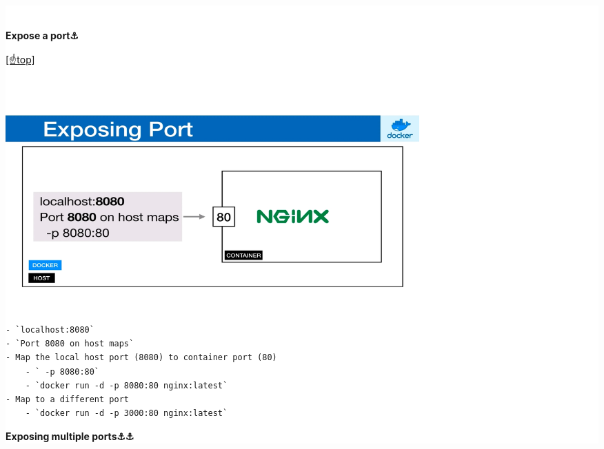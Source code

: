  <br>


**Expose a port⚓**</span>

[[☝️top]](#top)

<img src="https://github.com/Coding-Forest/2022-Docker/blob/main/images/FCC%20Docker%2001.png" width=600 />


    - `localhost:8080`
    - `Port 8080 on host maps`
    - Map the local host port (8080) to container port (80)
        - ` -p 8080:80`
        - `docker run -d -p 8080:80 nginx:latest`
    - Map to a different port
        - `docker run -d -p 3000:80 nginx:latest`

  **Exposing multiple ports⚓⚓**
